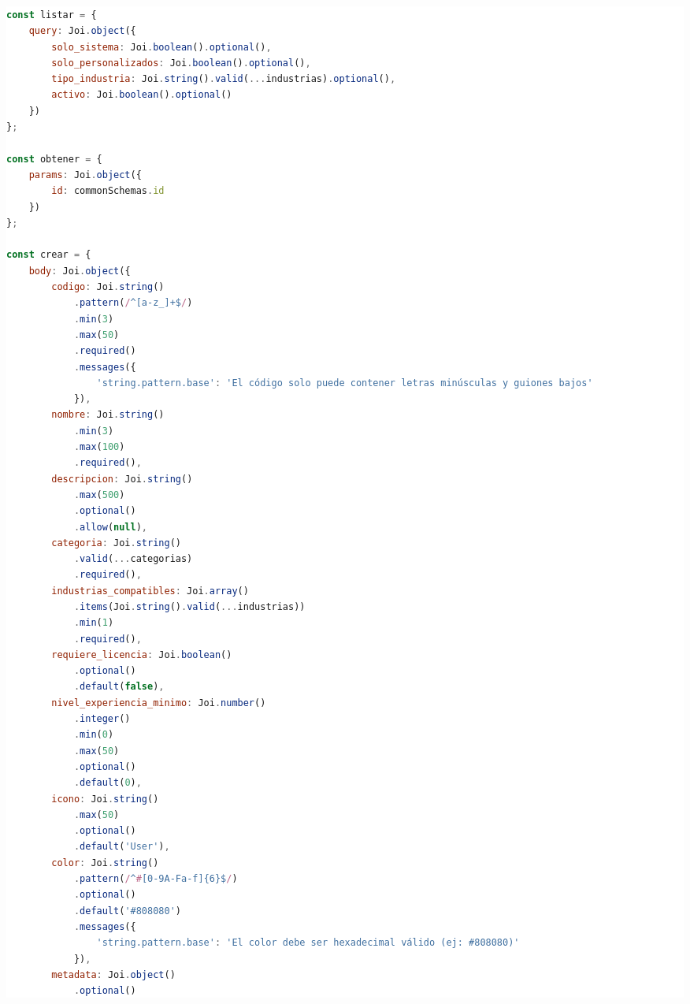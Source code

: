 ```javascript
const listar = {
    query: Joi.object({
        solo_sistema: Joi.boolean().optional(),
        solo_personalizados: Joi.boolean().optional(),
        tipo_industria: Joi.string().valid(...industrias).optional(),
        activo: Joi.boolean().optional()
    })
};

const obtener = {
    params: Joi.object({
        id: commonSchemas.id
    })
};

const crear = {
    body: Joi.object({
        codigo: Joi.string()
            .pattern(/^[a-z_]+$/)
            .min(3)
            .max(50)
            .required()
            .messages({
                'string.pattern.base': 'El código solo puede contener letras minúsculas y guiones bajos'
            }),
        nombre: Joi.string()
            .min(3)
            .max(100)
            .required(),
        descripcion: Joi.string()
            .max(500)
            .optional()
            .allow(null),
        categoria: Joi.string()
            .valid(...categorias)
            .required(),
        industrias_compatibles: Joi.array()
            .items(Joi.string().valid(...industrias))
            .min(1)
            .required(),
        requiere_licencia: Joi.boolean()
            .optional()
            .default(false),
        nivel_experiencia_minimo: Joi.number()
            .integer()
            .min(0)
            .max(50)
            .optional()
            .default(0),
        icono: Joi.string()
            .max(50)
            .optional()
            .default('User'),
        color: Joi.string()
            .pattern(/^#[0-9A-Fa-f]{6}$/)
            .optional()
            .default('#808080')
            .messages({
                'string.pattern.base': 'El color debe ser hexadecimal válido (ej: #808080)'
            }),
        metadata: Joi.object()
            .optional()
```